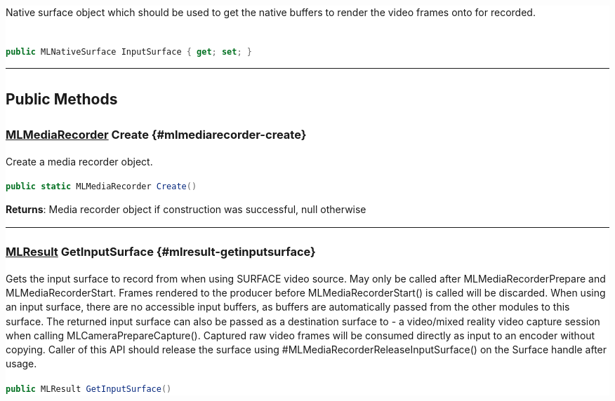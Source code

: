 Native surface object which should be used to get the native buffers to render the video frames onto for recorded. 

```csharp

public MLNativeSurface InputSurface { get; set; }

```






-----------

## Public Methods

### [MLMediaRecorder](/versioned_docs/version-02-Aug-2023/unity-api/api/UnityEngine.XR.MagicLeap/MLMediaRecorder/UnityEngine.XR.MagicLeap.MLMediaRecorder.md) Create {#mlmediarecorder-create}

Create a media recorder object. 

```csharp
public static MLMediaRecorder Create()
```






**Returns**: Media recorder object if construction was successful, null otherwise



-----------

### [MLResult](/versioned_docs/version-02-Aug-2023/unity-api/api/UnityEngine.XR.MagicLeap/UnityEngine.XR.MagicLeap.MLResult.md) GetInputSurface {#mlresult-getinputsurface}

Gets the input surface to record from when using SURFACE video source. May only be called after MLMediaRecorderPrepare and MLMediaRecorderStart. Frames rendered to the producer before MLMediaRecorderStart() is called will be discarded. When using an input surface, there are no accessible input buffers, as buffers are automatically passed from the other modules to this surface. The returned input surface can also be passed as a destination surface to - a video/mixed reality video capture session when calling MLCameraPrepareCapture(). Captured raw video frames will be consumed directly as input to an encoder without copying. Caller of this API should release the surface using #MLMediaRecorderReleaseInputSurface() on the Surface handle after usage. 

```csharp
public MLResult GetInputSurface()
```





